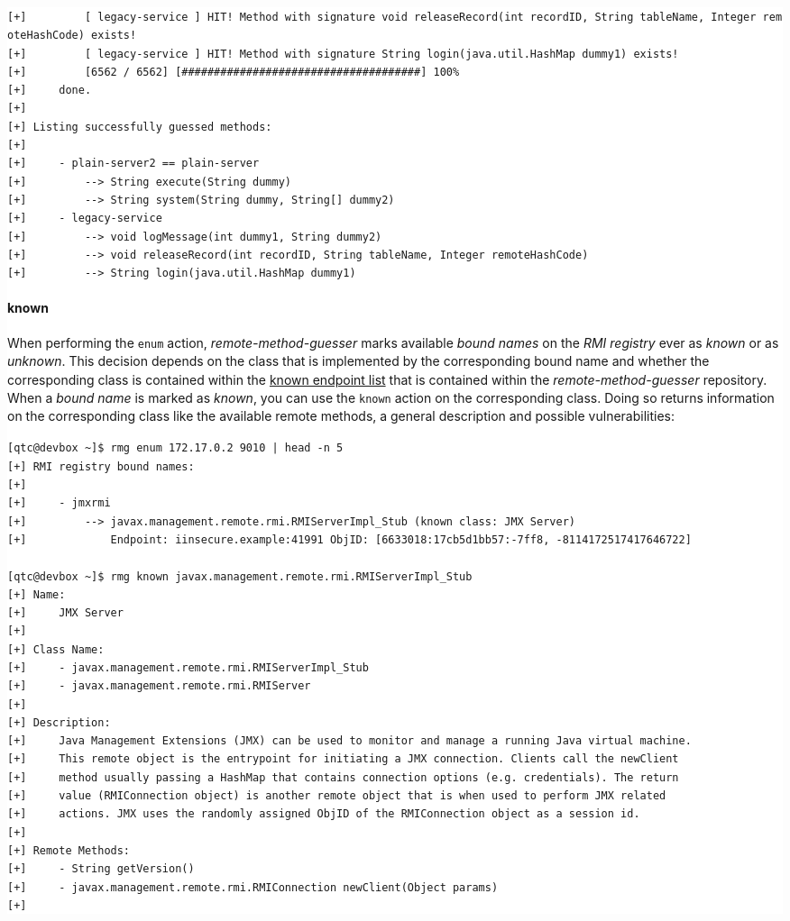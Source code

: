 ```console
[+] 		[ legacy-service ] HIT! Method with signature void releaseRecord(int recordID, String tableName, Integer remoteHashCode) exists!
[+] 		[ legacy-service ] HIT! Method with signature String login(java.util.HashMap dummy1) exists!
[+] 		[6562 / 6562] [#####################################] 100%
[+] 	done.
[+]
[+] Listing successfully guessed methods:
[+]
[+] 	- plain-server2 == plain-server
[+] 		--> String execute(String dummy)
[+] 		--> String system(String dummy, String[] dummy2)
[+] 	- legacy-service
[+] 		--> void logMessage(int dummy1, String dummy2)
[+] 		--> void releaseRecord(int recordID, String tableName, Integer remoteHashCode)
[+] 		--> String login(java.util.HashMap dummy1)
```


#### known

When performing the ``enum`` action, *remote-method-guesser* marks available *bound names* on the *RMI registry* ever
as *known* or as *unknown*. This decision depends on the class that is implemented by the corresponding bound name and
whether the corresponding class is contained within the [known endpoint list](/docs/rmi/known-endpoints.md) that is contained
within the *remote-method-guesser* repository. When a *bound name* is marked as *known*, you can use the ``known`` action
on the corresponding class. Doing so returns information on the corresponding class like the available remote methods,
a general description and possible vulnerabilities:

```console
[qtc@devbox ~]$ rmg enum 172.17.0.2 9010 | head -n 5
[+] RMI registry bound names:
[+]
[+] 	- jmxrmi
[+] 		--> javax.management.remote.rmi.RMIServerImpl_Stub (known class: JMX Server)
[+] 		    Endpoint: iinsecure.example:41991 ObjID: [6633018:17cb5d1bb57:-7ff8, -8114172517417646722]

[qtc@devbox ~]$ rmg known javax.management.remote.rmi.RMIServerImpl_Stub
[+] Name:
[+] 	JMX Server
[+]
[+] Class Name:
[+] 	- javax.management.remote.rmi.RMIServerImpl_Stub
[+] 	- javax.management.remote.rmi.RMIServer
[+]
[+] Description:
[+] 	Java Management Extensions (JMX) can be used to monitor and manage a running Java virtual machine.
[+] 	This remote object is the entrypoint for initiating a JMX connection. Clients call the newClient
[+] 	method usually passing a HashMap that contains connection options (e.g. credentials). The return
[+] 	value (RMIConnection object) is another remote object that is when used to perform JMX related
[+] 	actions. JMX uses the randomly assigned ObjID of the RMIConnection object as a session id.
[+]
[+] Remote Methods:
[+] 	- String getVersion()
[+] 	- javax.management.remote.rmi.RMIConnection newClient(Object params)
[+]
```